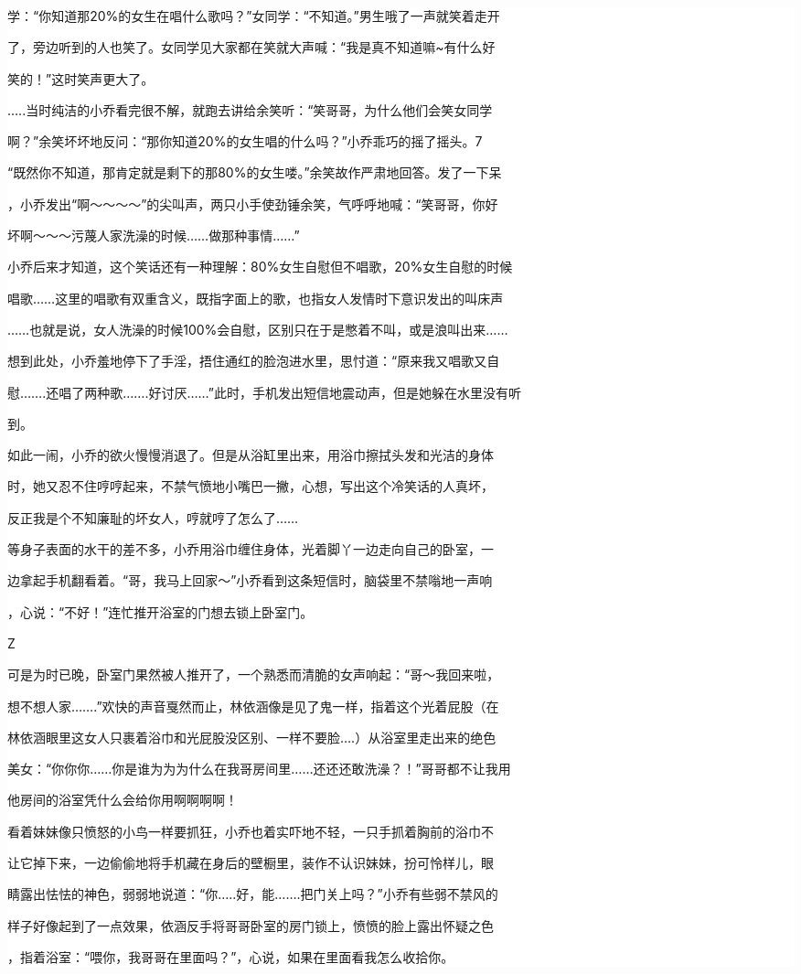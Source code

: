 学：“你知道那20%的女生在唱什么歌吗？”女同学：“不知道。”男生哦了一声就笑着走开

了，旁边听到的人也笑了。女同学见大家都在笑就大声喊：“我是真不知道嘛~有什么好

笑的！”这时笑声更大了。

…..当时纯洁的小乔看完很不解，就跑去讲给余笑听：“笑哥哥，为什么他们会笑女同学

啊？”余笑坏坏地反问：“那你知道20%的女生唱的什么吗？”小乔乖巧的摇了摇头。7

“既然你不知道，那肯定就是剩下的那80%的女生喽。”余笑故作严肃地回答。发了一下呆

，小乔发出“啊～～～～”的尖叫声，两只小手使劲锤余笑，气呼呼地喊：“笑哥哥，你好

坏啊～～～污蔑人家洗澡的时候……做那种事情……”



小乔后来才知道，这个笑话还有一种理解：80%女生自慰但不唱歌，20%女生自慰的时候

唱歌……这里的唱歌有双重含义，既指字面上的歌，也指女人发情时下意识发出的叫床声

……也就是说，女人洗澡的时候100%会自慰，区别只在于是憋着不叫，或是浪叫出来……



想到此处，小乔羞地停下了手淫，捂住通红的脸泡进水里，思忖道：“原来我又唱歌又自

慰…….还唱了两种歌…….好讨厌……”此时，手机发出短信地震动声，但是她躲在水里没有听

到。



如此一闹，小乔的欲火慢慢消退了。但是从浴缸里出来，用浴巾擦拭头发和光洁的身体

时，她又忍不住哼哼起来，不禁气愤地小嘴巴一撇，心想，写出这个冷笑话的人真坏，

反正我是个不知廉耻的坏女人，哼就哼了怎么了……

等身子表面的水干的差不多，小乔用浴巾缠住身体，光着脚丫一边走向自己的卧室，一

边拿起手机翻看着。“哥，我马上回家～”小乔看到这条短信时，脑袋里不禁嗡地一声响

，心说：“不好！”连忙推开浴室的门想去锁上卧室门。

Z

可是为时已晚，卧室门果然被人推开了，一个熟悉而清脆的女声响起：“哥～我回来啦，

想不想人家…….”欢快的声音戛然而止，林依涵像是见了鬼一样，指着这个光着屁股（在

林依涵眼里这女人只裹着浴巾和光屁股没区别、一样不要脸….）从浴室里走出来的绝色

美女：“你你你……你是谁为为为什么在我哥房间里……还还还敢洗澡？！”哥哥都不让我用

他房间的浴室凭什么会给你用啊啊啊啊！

看着妹妹像只愤怒的小鸟一样要抓狂，小乔也着实吓地不轻，一只手抓着胸前的浴巾不

让它掉下来，一边偷偷地将手机藏在身后的壁橱里，装作不认识妹妹，扮可怜样儿，眼

睛露出怯怯的神色，弱弱地说道：“你…..好，能…….把门关上吗？”小乔有些弱不禁风的

样子好像起到了一点效果，依涵反手将哥哥卧室的房门锁上，愤愤的脸上露出怀疑之色

，指着浴室：“喂你，我哥哥在里面吗？”，心说，如果在里面看我怎么收拾你。
